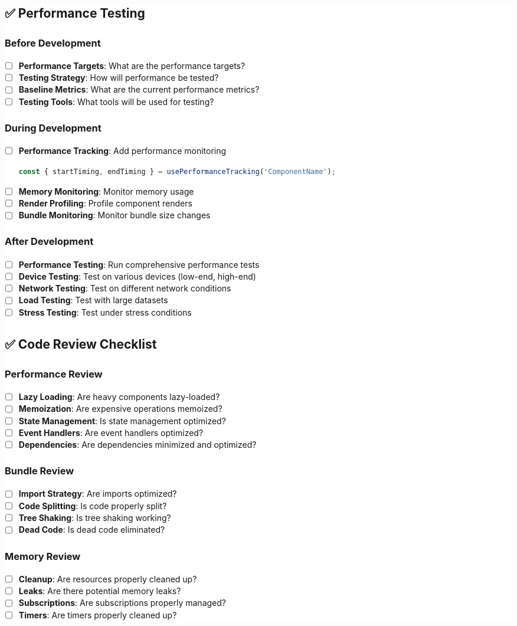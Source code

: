 ## ✅ Performance Testing

### Before Development

- [ ] **Performance Targets**: What are the performance targets?
- [ ] **Testing Strategy**: How will performance be tested?
- [ ] **Baseline Metrics**: What are the current performance metrics?
- [ ] **Testing Tools**: What tools will be used for testing?

### During Development

- [ ] **Performance Tracking**: Add performance monitoring
  ```typescript
  const { startTiming, endTiming } = usePerformanceTracking('ComponentName');
  ```
- [ ] **Memory Monitoring**: Monitor memory usage
- [ ] **Render Profiling**: Profile component renders
- [ ] **Bundle Monitoring**: Monitor bundle size changes

### After Development

- [ ] **Performance Testing**: Run comprehensive performance tests
- [ ] **Device Testing**: Test on various devices (low-end, high-end)
- [ ] **Network Testing**: Test on different network conditions
- [ ] **Load Testing**: Test with large datasets
- [ ] **Stress Testing**: Test under stress conditions

## ✅ Code Review Checklist

### Performance Review

- [ ] **Lazy Loading**: Are heavy components lazy-loaded?
- [ ] **Memoization**: Are expensive operations memoized?
- [ ] **State Management**: Is state management optimized?
- [ ] **Event Handlers**: Are event handlers optimized?
- [ ] **Dependencies**: Are dependencies minimized and optimized?

### Bundle Review

- [ ] **Import Strategy**: Are imports optimized?
- [ ] **Code Splitting**: Is code properly split?
- [ ] **Tree Shaking**: Is tree shaking working?
- [ ] **Dead Code**: Is dead code eliminated?

### Memory Review

- [ ] **Cleanup**: Are resources properly cleaned up?
- [ ] **Leaks**: Are there potential memory leaks?
- [ ] **Subscriptions**: Are subscriptions properly managed?
- [ ] **Timers**: Are timers properly cleaned up?
